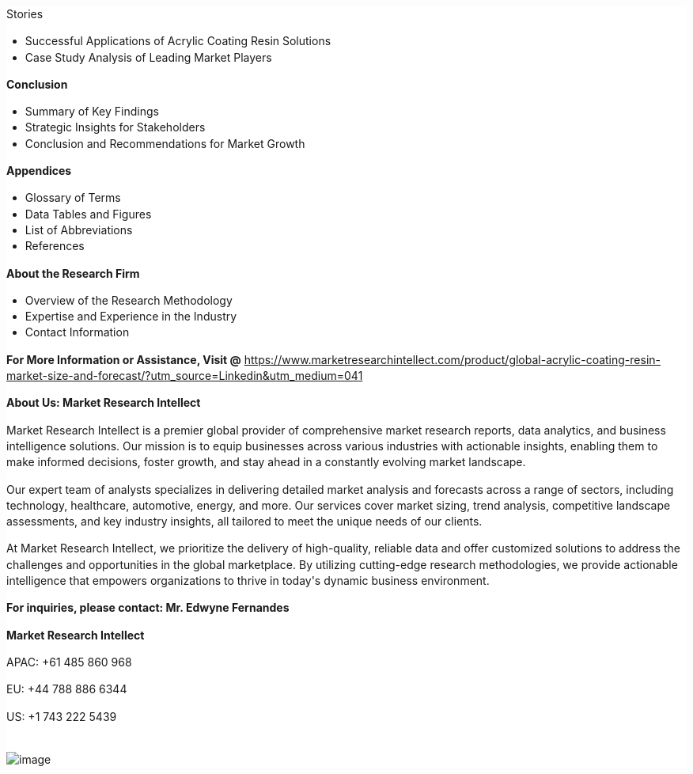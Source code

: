 Stories</strong></p><ul><li>Successful Applications of Acrylic Coating Resin Solutions</li><li>Case Study Analysis of Leading Market Players</li></ul><p><strong>Conclusion</strong></p><ul><li>Summary of Key Findings</li><li>Strategic Insights for Stakeholders</li><li>Conclusion and Recommendations for Market Growth</li></ul><p><strong>Appendices</strong></p><ul><li>Glossary of Terms</li><li>Data Tables and Figures</li><li>List of Abbreviations</li><li>References</li></ul><p><strong>About the Research Firm</strong></p><ul><li>Overview of the Research Methodology</li><li>Expertise and Experience in the Industry</li><li>Contact Information</li></ul></div><div class="article-main__content" data-test-id="publishing-text-block"><p><span class="font-[700]"><strong>For More Information or Assistance, Visit @</strong>&nbsp;<a href="https://www.marketresearchintellect.com/product/global-acrylic-coating-resin-market-size-and-forecast/?utm_source=Linkedin&utm_medium=041">https://www.marketresearchintellect.com/product/global-acrylic-coating-resin-market-size-and-forecast/?utm_source=Linkedin&utm_medium=041</a></span></p><p><strong>About Us: Market Research Intellect</strong></p><p>Market Research Intellect is a premier global provider of comprehensive market research reports, data analytics, and business intelligence solutions. Our mission is to equip businesses across various industries with actionable insights, enabling them to make informed decisions, foster growth, and stay ahead in a constantly evolving market landscape.</p><p>Our expert team of analysts specializes in delivering detailed market analysis and forecasts across a range of sectors, including technology, healthcare, automotive, energy, and more. Our services cover market sizing, trend analysis, competitive landscape assessments, and key industry insights, all tailored to meet the unique needs of our clients.</p><p>At Market Research Intellect, we prioritize the delivery of high-quality, reliable data and offer customized solutions to address the challenges and opportunities in the global marketplace. By utilizing cutting-edge research methodologies, we provide actionable intelligence that empowers organizations to thrive in today's dynamic business environment.</p><p><strong>For inquiries, please contact: Mr. Edwyne Fernandes</strong></p><p><strong>Market Research Intellect</strong></p><p>APAC: +61 485 860 968</p><p>EU: +44 788 886 6344</p><p>US: +1 743 222 5439</p></div><div class="article-main__content" data-test-id="publishing-text-block">&nbsp;</div>
![image](https://github.com/user-attachments/assets/967234dd-1960-42af-b97e-07c7c38929ac)
